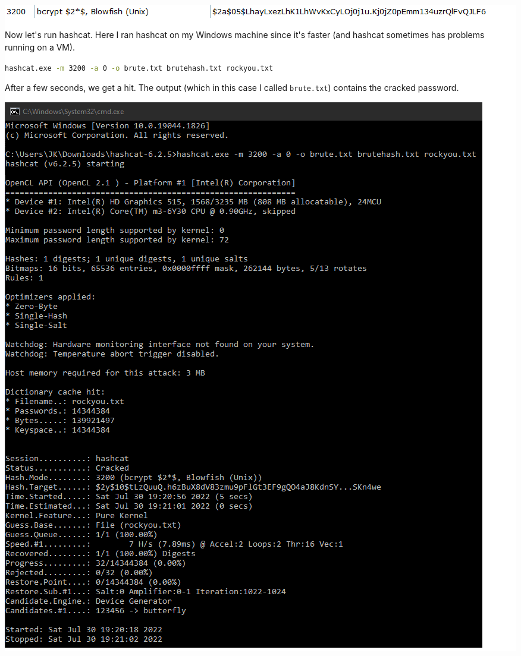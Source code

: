 ![fb9b23bd3f67485881938c0c5840558c.png](./_resources/fb9b23bd3f67485881938c0c5840558c.png)

Now let's run hashcat. Here I ran hashcat on my Windows machine since it's faster (and hashcat sometimes has problems running on a VM). 

```cmd
hashcat.exe -m 3200 -a 0 -o brute.txt brutehash.txt rockyou.txt
```

After a few seconds, we get a hit. The output (which in this case I called `brute.txt`) contains the cracked password.

![46fd6f970d30fe626eed712ac04f3af2.png](./_resources/46fd6f970d30fe626eed712ac04f3af2.png)
